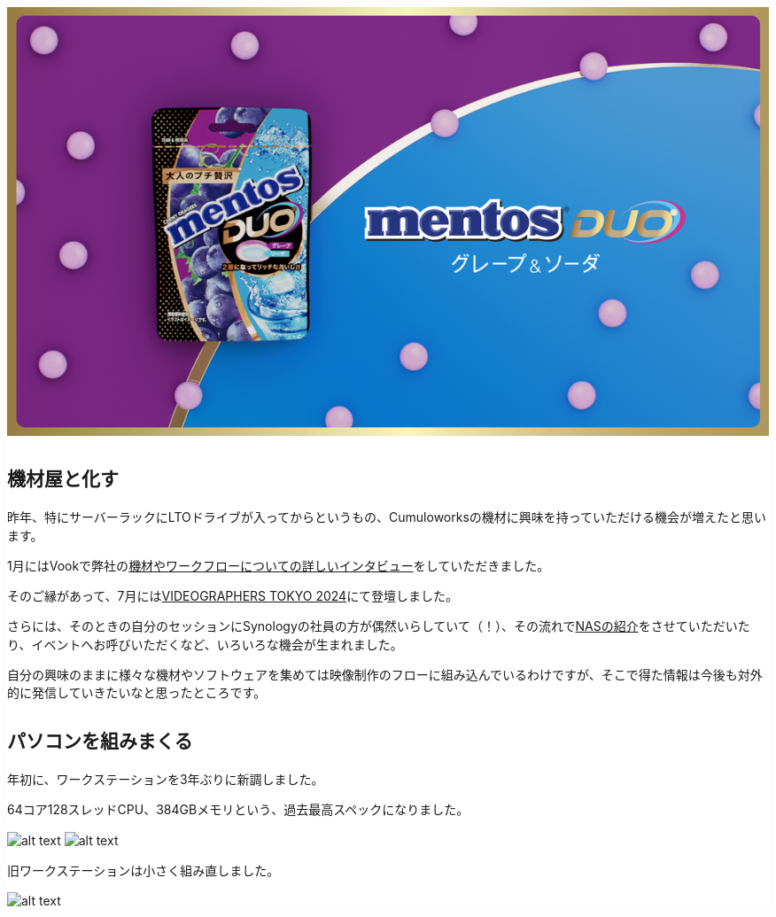 ![alt text](../../projects/mentos-duo/thumb.png)

## 機材屋と化す

昨年、特にサーバーラックにLTOドライブが入ってからというもの、Cumuloworksの機材に興味を持っていただける機会が増えたと思います。

1月にはVookで弊社の[機材やワークフローについての詳しいインタビュー](/blogs/vook-backend)をしていただきました。

そのご縁があって、7月には[VIDEOGRAPHERS TOKYO 2024](/blogs/vgt2024)にて登壇しました。

さらには、そのときの自分のセッションにSynologyの社員の方が偶然いらしていて（！）、その流れで[NASの紹介](/blogs/vook-synology)をさせていただいたり、イベントへお呼びいただくなど、いろいろな機会が生まれました。

自分の興味のままに様々な機材やソフトウェアを集めては映像制作のフローに組み込んでいるわけですが、そこで得た情報は今後も対外的に発信していきたいなと思ったところです。

## パソコンを組みまくる

年初に、ワークステーションを3年ぶりに新調しました。

64コア128スレッドCPU、384GBメモリという、過去最高スペックになりました。

![alt text](computer-new-ws-1.png)
![alt text](computer-new-ws-2.png)

旧ワークステーションは小さく組み直しました。

![alt text](computer-old-ws.png)

